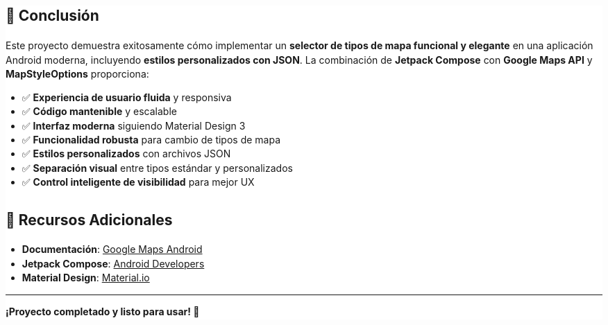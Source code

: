 ## 🎯 **Conclusión**

Este proyecto demuestra exitosamente cómo implementar un **selector de tipos de mapa funcional y elegante** en una aplicación Android moderna, incluyendo **estilos personalizados con JSON**. La combinación de **Jetpack Compose** con **Google Maps API** y **MapStyleOptions** proporciona:

- ✅ **Experiencia de usuario fluida** y responsiva
- ✅ **Código mantenible** y escalable
- ✅ **Interfaz moderna** siguiendo Material Design 3
- ✅ **Funcionalidad robusta** para cambio de tipos de mapa
- ✅ **Estilos personalizados** con archivos JSON
- ✅ **Separación visual** entre tipos estándar y personalizados
- ✅ **Control inteligente de visibilidad** para mejor UX

## 🔗 **Recursos Adicionales**

- **Documentación**: [Google Maps Android](https://developers.google.com/maps/documentation/android-sdk)
- **Jetpack Compose**: [Android Developers](https://developer.android.com/jetpack/compose)
- **Material Design**: [Material.io](https://material.io/design)

---

**¡Proyecto completado y listo para usar! 🎉**
